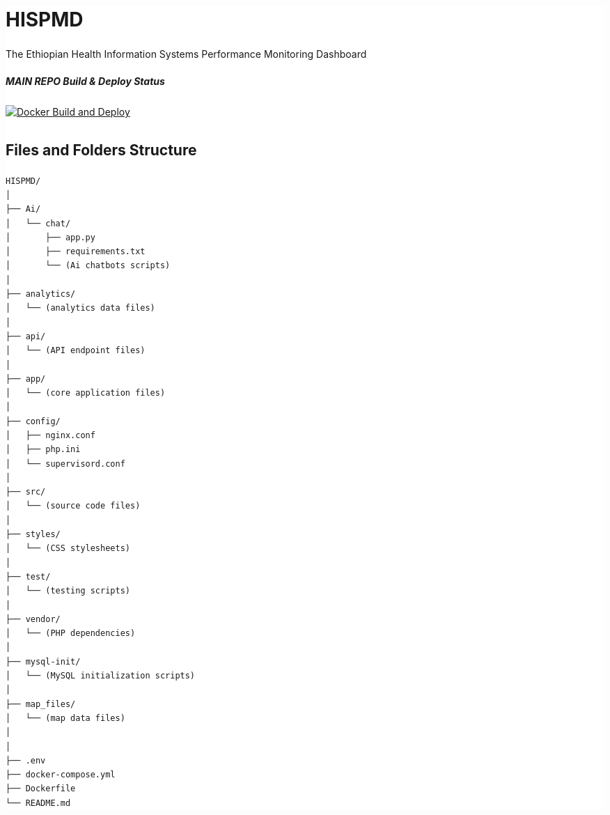 # HISPMD

The Ethiopian Health Information Systems Performance Monitoring Dashboard

##### MAIN REPO Build & Deploy Status

[![Docker Build and Deploy](https://github.com/MIKEINTOSHSYSTEMS/HISPMD/actions/workflows/hispmd-build-and-deploy.yml/badge.svg)](https://github.com/MIKEINTOSHSYSTEMS/HISPMD/actions/workflows/hispmd-build-and-deploy.yml)

## Files and Folders Structure

```
HISPMD/
│
├── Ai/
│   └── chat/
│       ├── app.py
│       ├── requirements.txt
│       └── (Ai chatbots scripts)
│
├── analytics/
│   └── (analytics data files)
│
├── api/
│   └── (API endpoint files)
│
├── app/
│   └── (core application files)
│
├── config/
│   ├── nginx.conf
│   ├── php.ini
│   └── supervisord.conf
│
├── src/
│   └── (source code files)
│
├── styles/
│   └── (CSS stylesheets)
│
├── test/
│   └── (testing scripts)
│
├── vendor/
│   └── (PHP dependencies)
│
├── mysql-init/
│   └── (MySQL initialization scripts)
│
├── map_files/
│   └── (map data files)
│
│
├── .env
├── docker-compose.yml
├── Dockerfile
└── README.md
```
